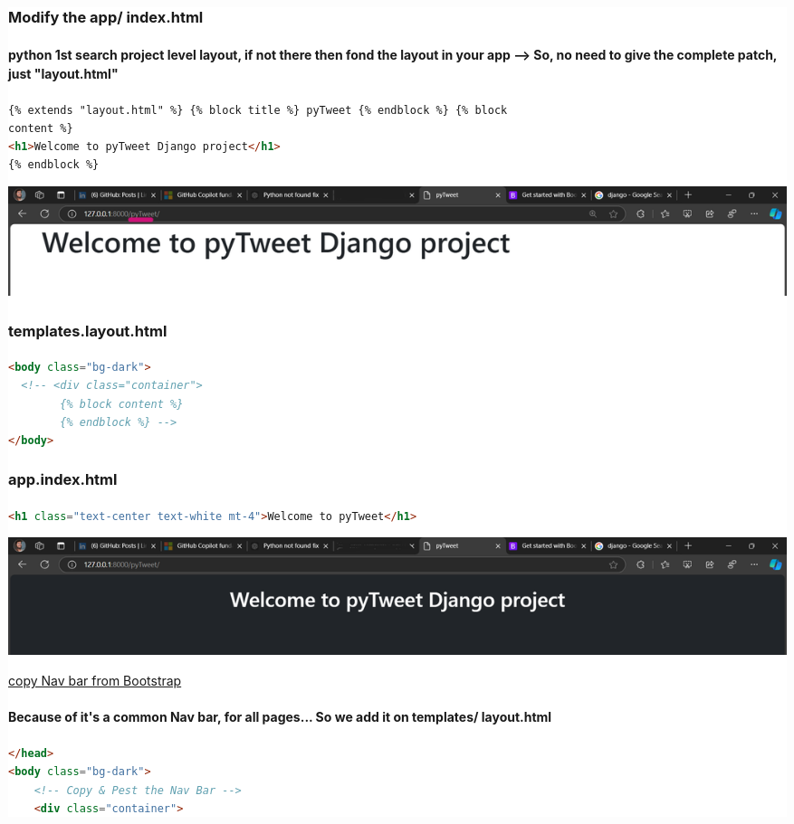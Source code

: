 ### Modify the app/ index.html

#### python 1st search project level layout, if not there then fond the layout in your app --> So, no need to give the complete patch, just "layout.html"

```html
{% extends "layout.html" %} {% block title %} pyTweet {% endblock %} {% block
content %}
<h1>Welcome to pyTweet Django project</h1>
{% endblock %}
```

<img src="img/11.png">

### templates.layout.html

```html
<body class="bg-dark">
  <!-- <div class="container">
        {% block content %}
        {% endblock %} -->
</body>
```

### app.index.html

```html
<h1 class="text-center text-white mt-4">Welcome to pyTweet</h1>
```

<img src="img/12.png">

[copy Nav bar from Bootstrap](https://getbootstrap.com/docs/5.3/components/navbar/)

#### Because of it's a common Nav bar, for all pages... So we add it on templates/ layout.html

```html
</head>
<body class="bg-dark">
    <!-- Copy & Pest the Nav Bar -->
    <div class="container">
```
